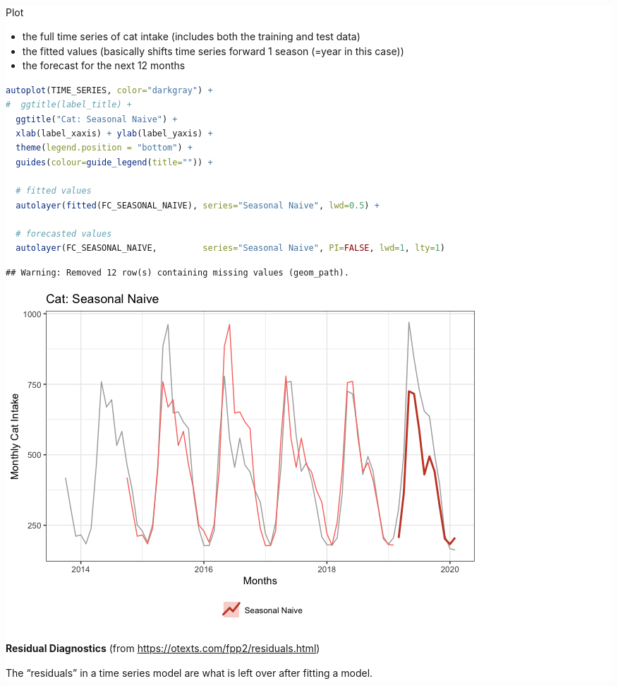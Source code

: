 Plot

-   the full time series of cat intake (includes both the training and test data)
-   the fitted values (basically shifts time series forward 1 season (=year in this case))
-   the forecast for the next 12 months

``` r
autoplot(TIME_SERIES, color="darkgray") +
#  ggtitle(label_title) +
  ggtitle("Cat: Seasonal Naive") +  
  xlab(label_xaxis) + ylab(label_yaxis) +
  theme(legend.position = "bottom") +
  guides(colour=guide_legend(title="")) +
  
  # fitted values
  autolayer(fitted(FC_SEASONAL_NAIVE), series="Seasonal Naive", lwd=0.5) +
  
  # forecasted values
  autolayer(FC_SEASONAL_NAIVE,         series="Seasonal Naive", PI=FALSE, lwd=1, lty=1)
```

    ## Warning: Removed 12 row(s) containing missing values (geom_path).

![](md-images/cats-reg-unnamed-chunk-7-1.png)

**Residual Diagnostics** (from <https://otexts.com/fpp2/residuals.html>)

The “residuals” in a time series model are what is left over after fitting a model.
